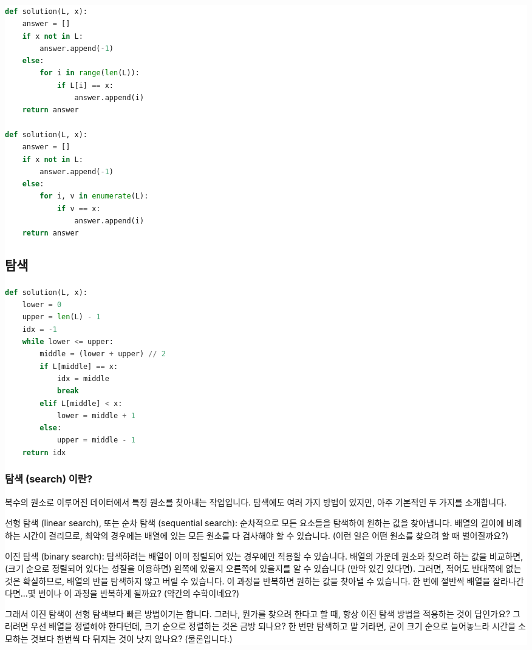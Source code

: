 ```python
def solution(L, x):
    answer = []
    if x not in L:
        answer.append(-1)
    else:
        for i in range(len(L)):
            if L[i] == x:
                answer.append(i)        
    return answer

def solution(L, x):
    answer = []
    if x not in L:
        answer.append(-1)
    else:
        for i, v in enumerate(L):
            if v == x:
                answer.append(i)
    return answer
```

## 탐색

```python
def solution(L, x):
    lower = 0
    upper = len(L) - 1
    idx = -1
    while lower <= upper:
        middle = (lower + upper) // 2
        if L[middle] == x:
            idx = middle
            break
        elif L[middle] < x:
            lower = middle + 1
        else:
            upper = middle - 1
    return idx
```

### 탐색 (search) 이란?
복수의 원소로 이루어진 데이터에서 특정 원소를 찾아내는 작업입니다. 탐색에도 여러 가지 방법이 있지만, 아주 기본적인 두 가지를 소개합니다.

선형 탐색 (linear search), 또는 순차 탐색 (sequential search): 순차적으로 모든 요소들을 탐색하여 원하는 값을 찾아냅니다. 배열의 길이에 비례하는 시간이 걸리므로, 최악의 경우에는 배열에 있는 모든 원소를 다 검사해야 할 수 있습니다. (이런 일은 어떤 원소를 찾으려 할 때 벌어질까요?)

이진 탐색 (binary search): 탐색하려는 배열이 이미 정렬되어 있는 경우에만 적용할 수 있습니다. 배열의 가운데 원소와 찾으려 하는 값을 비교하면, (크기 순으로 정렬되어 있다는 성질을 이용하면) 왼쪽에 있을지 오른쪽에 있을지를 알 수 있습니다 (만약 있긴 있다면). 그러면, 적어도 반대쪽에 없는 것은 확실하므로, 배열의 반을 탐색하지 않고 버릴 수 있습니다. 이 과정을 반복하면 원하는 값을 찾아낼 수 있습니다. 한 번에 절반씩 배열을 잘라나간다면...몇 번이나 이 과정을 반복하게 될까요? (약간의 수학이네요?)

그래서 이진 탐색이 선형 탐색보다 빠른 방법이기는 합니다. 그러나, 뭔가를 찾으려 한다고 할 때, 항상 이진 탐색 방법을 적용하는 것이 답인가요? 그러려면 우선 배열을 정렬해야 한다던데, 크기 순으로 정렬하는 것은 금방 되나요? 한 번만 탐색하고 말 거라면, 굳이 크기 순으로 늘어놓느라 시간을 소모하는 것보다 한번씩 다 뒤지는 것이 낫지 않나요? (물론입니다.)
